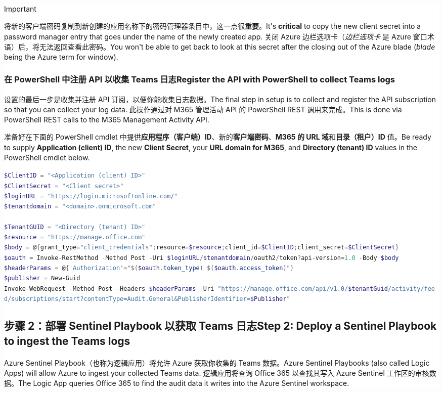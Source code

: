 > [!IMPORTANT]
> <span data-ttu-id="611da-142">将新的客户端密码复制到新创建的应用名称下的密码管理器条目中，这一点很**重要**。</span><span class="sxs-lookup"><span data-stu-id="611da-142">It's **critical** to copy the new client secret into a password manager entry that goes under the name of the newly created app.</span></span> <span data-ttu-id="611da-143">关闭 Azure 边栏选项卡（*边栏选项卡* 是 Azure 窗口术语）后，将无法返回查看此密码。</span><span class="sxs-lookup"><span data-stu-id="611da-143">You won't be able to get back to look at this secret after the closing out of the Azure blade (*blade* being the Azure term for window).</span></span>

### <a name="register-the-api-with-powershell-to-collect-teams-logs"></a><span data-ttu-id="611da-144">在 PowerShell 中注册 API 以收集 Teams 日志</span><span class="sxs-lookup"><span data-stu-id="611da-144">Register the API with PowerShell to collect Teams logs</span></span>

<span data-ttu-id="611da-145">设置的最后一步是收集并注册 API 订阅，以便你能收集日志数据。</span><span class="sxs-lookup"><span data-stu-id="611da-145">The final step in setup is to collect and register the API subscription so that you can collect your log data.</span></span> <span data-ttu-id="611da-146">此操作通过对 M365 管理活动 API 的 PowerShell REST 调用来完成。</span><span class="sxs-lookup"><span data-stu-id="611da-146">This is done via PowerShell REST calls to the M365 Management Activity API.</span></span>

<span data-ttu-id="611da-147">准备好在下面的 PowerShell cmdlet 中提供**应用程序（客户端）ID**、新的**客户端密码**、**M365 的 URL 域**和**目录（租户）ID** 值。</span><span class="sxs-lookup"><span data-stu-id="611da-147">Be ready to supply **Application (client) ID**, the new **Client Secret**, your **URL domain for M365**, and **Directory (tenant) ID** values in the PowerShell cmdlet below.</span></span>

```PowerShell
$ClientID = "<Application (client) ID>"  
$ClientSecret = "<Client secret>"  
$loginURL = "https://login.microsoftonline.com/"  
$tenantdomain = "<domain>.onmicrosoft.com"  

$TenantGUID = "<Directory (tenant) ID>"  
$resource = "https://manage.office.com"  
$body = @{grant_type="client_credentials";resource=$resource;client_id=$ClientID;client_secret=$ClientSecret}
$oauth = Invoke-RestMethod -Method Post -Uri $loginURL/$tenantdomain/oauth2/token?api-version=1.0 -Body $body  
$headerParams = @{'Authorization'="$($oauth.token_type) $($oauth.access_token)"}
$publisher = New-Guid
Invoke-WebRequest -Method Post -Headers $headerParams -Uri "https://manage.office.com/api/v1.0/$tenantGuid/activity/feed/subscriptions/start?contentType=Audit.General&PublisherIdentifier=$Publisher"
```

## <a name="step-2-deploy-a-sentinel-playbook-to-ingest-the-teams-logs"></a><span data-ttu-id="611da-148">步骤 2：部署 Sentinel Playbook 以获取 Teams 日志</span><span class="sxs-lookup"><span data-stu-id="611da-148">Step 2: Deploy a Sentinel Playbook to ingest the Teams logs</span></span>

<span data-ttu-id="611da-149">Azure Sentinel Playbook（也称为逻辑应用）将允许 Azure 获取你收集的 Teams 数据。</span><span class="sxs-lookup"><span data-stu-id="611da-149">Azure Sentinel Playbooks (also called Logic Apps) will allow Azure to ingest your collected Teams data.</span></span> <span data-ttu-id="611da-150">逻辑应用将查询 Office 365 以查找其写入 Azure Sentinel 工作区的审核数据。</span><span class="sxs-lookup"><span data-stu-id="611da-150">The Logic App queries Office 365 to find the audit data it writes into the Azure Sentinel workspace.</span></span>
